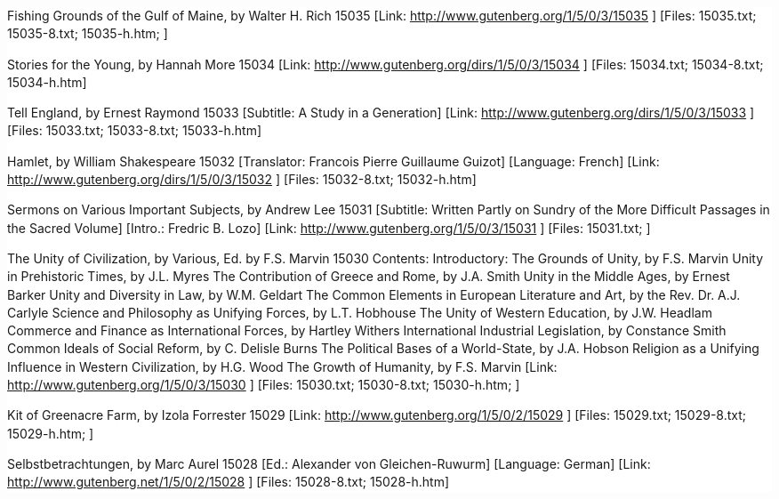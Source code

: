 Fishing Grounds of the Gulf of Maine, by Walter H. Rich                  15035
   [Link: http://www.gutenberg.org/1/5/0/3/15035 ]
   [Files: 15035.txt; 15035-8.txt; 15035-h.htm; ]

Stories for the Young, by Hannah More                                    15034
   [Link: http://www.gutenberg.org/dirs/1/5/0/3/15034 ]
   [Files: 15034.txt; 15034-8.txt; 15034-h.htm]

Tell England, by Ernest Raymond                                          15033
   [Subtitle: A Study in a Generation]
   [Link: http://www.gutenberg.org/dirs/1/5/0/3/15033 ]
   [Files: 15033.txt; 15033-8.txt; 15033-h.htm]

Hamlet, by William Shakespeare                                           15032
   [Translator: Francois Pierre Guillaume Guizot]
   [Language: French]
   [Link: http://www.gutenberg.org/dirs/1/5/0/3/15032 ]
   [Files: 15032-8.txt; 15032-h.htm]

Sermons on Various Important Subjects, by Andrew Lee                     15031
   [Subtitle: Written Partly on Sundry of the More Difficult Passages in
    the Sacred Volume]
   [Intro.: Fredric B. Lozo]
   [Link: http://www.gutenberg.org/1/5/0/3/15031 ]
   [Files: 15031.txt; ]

The Unity of Civilization, by Various, Ed. by F.S. Marvin               15030
   Contents:
     Introductory: The Grounds of Unity, by F.S. Marvin
     Unity in Prehistoric Times, by J.L. Myres
     The Contribution of Greece and Rome, by J.A. Smith
     Unity in the Middle Ages, by Ernest Barker
     Unity and Diversity in Law, by W.M. Geldart
     The Common Elements in European Literature and Art, by the
       Rev. Dr. A.J. Carlyle
     Science and Philosophy as Unifying Forces, by L.T. Hobhouse
     The Unity of Western Education, by J.W. Headlam
     Commerce and Finance as International Forces, by Hartley Withers
     International Industrial Legislation, by Constance Smith
     Common Ideals of Social Reform, by C. Delisle Burns
     The Political Bases of a World-State, by J.A. Hobson
     Religion as a Unifying Influence in Western Civilization, by
       H.G. Wood
     The Growth of Humanity, by F.S. Marvin
   [Link: http://www.gutenberg.org/1/5/0/3/15030 ]
   [Files: 15030.txt; 15030-8.txt; 15030-h.htm; ]

Kit of Greenacre Farm, by Izola Forrester                                15029
   [Link: http://www.gutenberg.org/1/5/0/2/15029 ]
   [Files: 15029.txt; 15029-8.txt; 15029-h.htm; ]

Selbstbetrachtungen, by Marc Aurel                                       15028
   [Ed.: Alexander von Gleichen-Ruwurm]
   [Language: German]
   [Link: http://www.gutenberg.net/1/5/0/2/15028 ]
   [Files: 15028-8.txt; 15028-h.htm]
